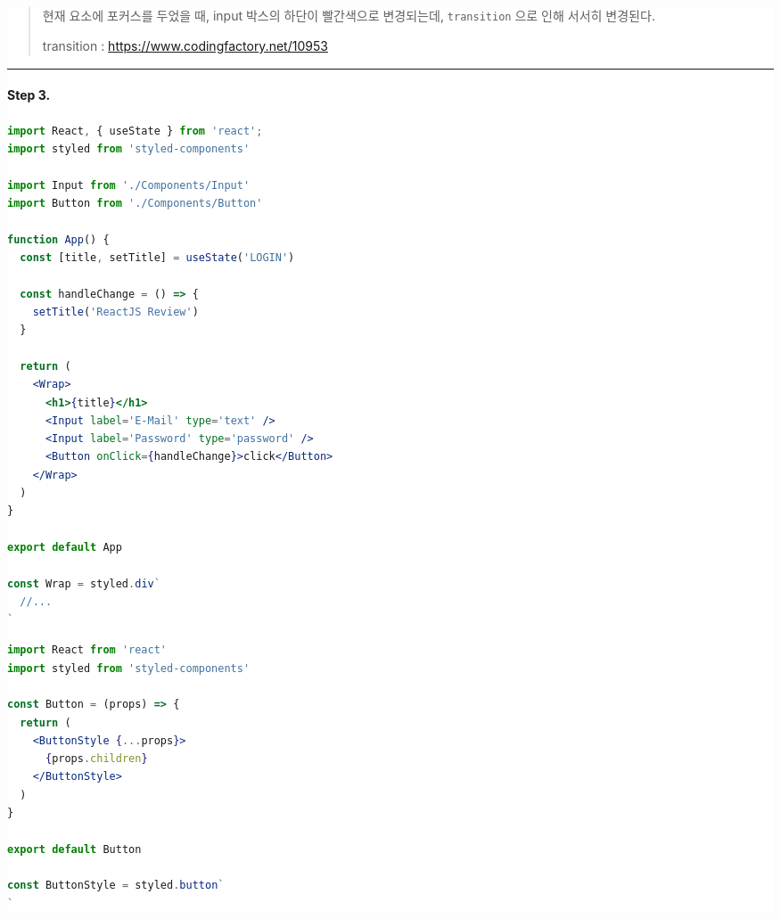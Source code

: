 > 현재 요소에 포커스를 두었을 때, input 박스의 하단이 빨간색으로 변경되는데, `transition` 으로 인해 서서히 변경된다.
>
> transition : <https://www.codingfactory.net/10953>

<hr>

#### Step 3.

```jsx
import React, { useState } from 'react';
import styled from 'styled-components'

import Input from './Components/Input'
import Button from './Components/Button'

function App() {
  const [title, setTitle] = useState('LOGIN')

  const handleChange = () => {
    setTitle('ReactJS Review')
  }

  return (
    <Wrap>
      <h1>{title}</h1>
      <Input label='E-Mail' type='text' />
      <Input label='Password' type='password' />
      <Button onClick={handleChange}>click</Button>
    </Wrap>
  )
}

export default App

const Wrap = styled.div`
  //...
`
```

```jsx
import React from 'react'
import styled from 'styled-components'

const Button = (props) => {
  return (
    <ButtonStyle {...props}>
      {props.children}
    </ButtonStyle>
  )
}

export default Button

const ButtonStyle = styled.button`
`
```
